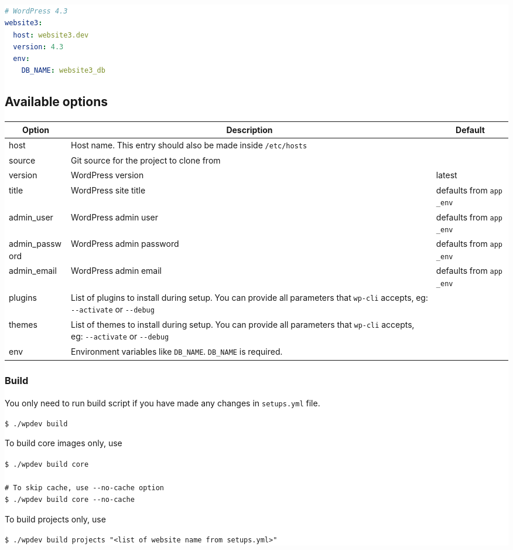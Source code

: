 ```yaml
# WordPress 4.3
website3:
  host: website3.dev
  version: 4.3
  env:
    DB_NAME: website3_db
```

## Available options
Option         | Description                                                                                                                  | Default      
---------------|------------------------------------------------------------------------------------------------------------------------------|-----------------------
host           | Host name. This entry should also be made inside `/etc/hosts`                                                                |  
source         | Git source for the project to clone from                                                                                     |
version        | WordPress version                                                                                                            | latest
title          | WordPress site title                                                                                                         | defaults from `app_env`
admin_user     | WordPress admin user                                                                                                         | defaults from `app_env`
admin_password | WordPress admin password                                                                                                     | defaults from `app_env`
admin_email    | WordPress admin email                                                                                                        | defaults from `app_env`
plugins        | List of plugins to install during setup. You can provide all parameters that `wp-cli` accepts, eg: `--activate` or `--debug` |
themes         | List of themes to install during setup. You can provide all parameters that `wp-cli` accepts, eg: `--activate` or `--debug`  |
env            | Environment variables like `DB_NAME`. `DB_NAME` is required.                                                                 |

### Build
You only need to run build script if you have made any changes in `setups.yml` file.
```shell
$ ./wpdev build
```

To build core images only, use
```shell
$ ./wpdev build core

# To skip cache, use --no-cache option
$ ./wpdev build core --no-cache
```
   
To build projects only, use
```shell
$ ./wpdev build projects "<list of website name from setups.yml>"
```

